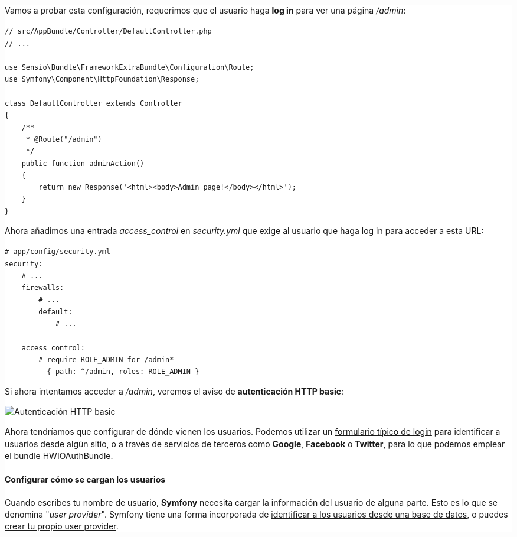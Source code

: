 Vamos a probar esta configuración, requerimos que el usuario haga **log in** para ver una página _/admin_:

```
// src/AppBundle/Controller/DefaultController.php
// ...

use Sensio\Bundle\FrameworkExtraBundle\Configuration\Route;
use Symfony\Component\HttpFoundation\Response;

class DefaultController extends Controller
{
    /**
     * @Route("/admin")
     */
    public function adminAction()
    {
        return new Response('<html><body>Admin page!</body></html>');
    }
}
```

Ahora añadimos una entrada _access_control_ en _security.yml_ que exige al usuario que haga log in para acceder a esta URL:

```
# app/config/security.yml
security:
    # ...
    firewalls:
        # ...
        default:
            # ...

    access_control:
        # require ROLE_ADMIN for /admin*
        - { path: ^/admin, roles: ROLE_ADMIN }
```

Si ahora intentamos acceder a _/admin_, veremos el aviso de **autenticación HTTP basic**:

![Autenticación HTTP basic](http://symfony.com/doc/current/_images/security_http_basic_popup.png)

Ahora tendríamos que configurar de dónde vienen los usuarios. Podemos utilizar un [formulario típico de login](http://symfony.com/doc/current/cookbook/security/form_login_setup.html) para identificar a usuarios desde algún sitio, o a través de servicios de terceros como **Google**, **Facebook** o **Twitter**, para lo que podemos emplear el bundle [HWIOAuthBundle](https://github.com/hwi/HWIOAuthBundle).

#### Configurar cómo se cargan los usuarios

Cuando escribes tu nombre de usuario, **Symfony** necesita cargar la información del usuario de alguna parte. Esto es lo que se denomina "_user provider_". Symfony tiene una forma incorporada de [identificar a los usuarios desde una base de datos](http://symfony.com/doc/current/cookbook/security/entity_provider.html), o puedes [crear tu propio user provider](http://symfony.com/doc/current/cookbook/security/custom_provider.html).
